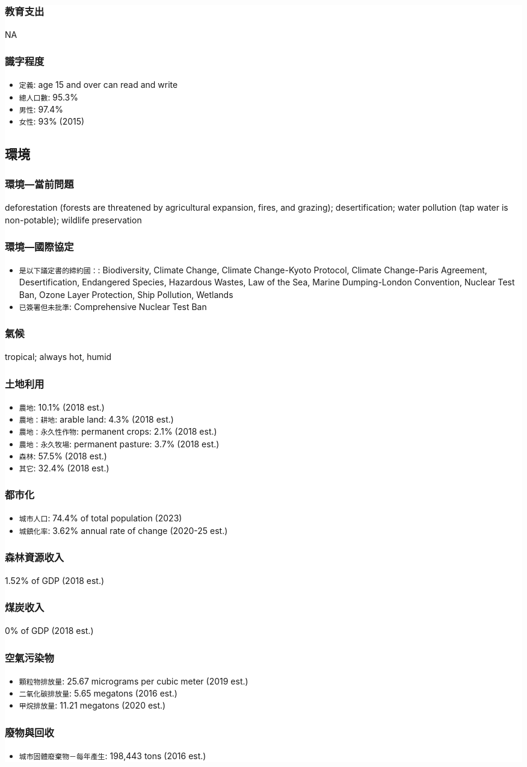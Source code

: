 ### 教育支出
NA

### 識字程度
- `定義`: age 15 and over can read and write
- `總人口數`: 95.3%
- `男性`: 97.4%
- `女性`: 93% (2015)

## 環境

### 環境—當前問題
deforestation (forests are threatened by agricultural expansion, fires, and grazing); desertification; water pollution (tap water is non-potable); wildlife preservation

### 環境—國際協定
- `是以下議定書的締約國：`: Biodiversity, Climate Change, Climate Change-Kyoto Protocol, Climate Change-Paris Agreement, Desertification, Endangered Species, Hazardous Wastes, Law of the Sea, Marine Dumping-London Convention, Nuclear Test Ban, Ozone Layer Protection, Ship Pollution, Wetlands
- `已簽署但未批準`: Comprehensive Nuclear Test Ban

### 氣候
tropical; always hot, humid

### 土地利用
- `農地`: 10.1% (2018 est.)
- `農地：耕地`: arable land: 4.3% (2018 est.)
- `農地：永久性作物`: permanent crops: 2.1% (2018 est.)
- `農地：永久牧場`: permanent pasture: 3.7% (2018 est.)
- `森林`: 57.5% (2018 est.)
- `其它`: 32.4% (2018 est.)

### 都市化
- `城市人口`: 74.4% of total population (2023)
- `城鎮化率`: 3.62% annual rate of change (2020-25 est.)

### 森林資源收入
1.52% of GDP (2018 est.)

### 煤炭收入
0% of GDP (2018 est.)

### 空氣污染物
- `顆粒物排放量`: 25.67 micrograms per cubic meter (2019 est.)
- `二氧化碳排放量`: 5.65 megatons (2016 est.)
- `甲烷排放量`: 11.21 megatons (2020 est.)

### 廢物與回收
- `城市固體廢棄物－每年產生`: 198,443 tons (2016 est.)
